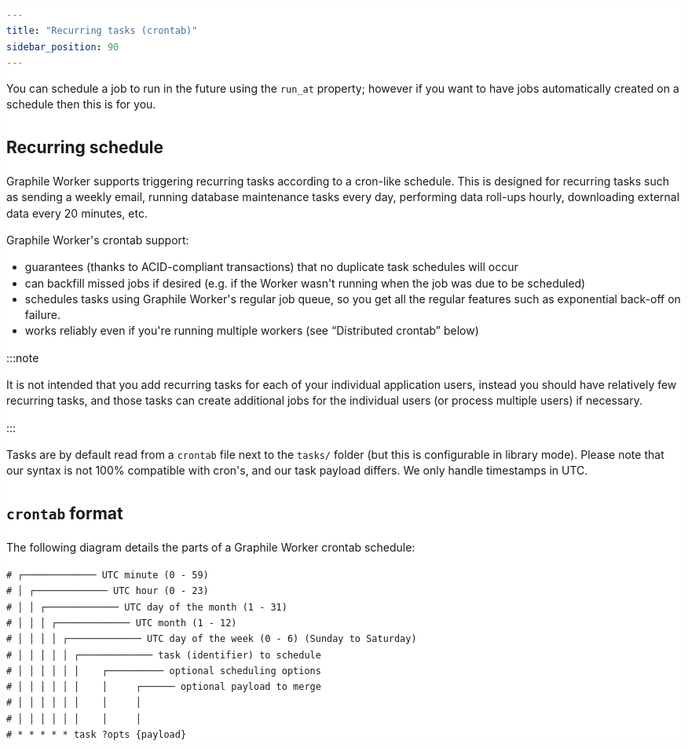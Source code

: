 ```yaml
---
title: "Recurring tasks (crontab)"
sidebar_position: 90
---
```


You can schedule a job to run in the future using the `run_at` property; however
if you want to have jobs automatically created on a schedule then this is for
you.

## Recurring schedule

Graphile Worker supports triggering recurring tasks according to a cron-like
schedule. This is designed for recurring tasks such as sending a weekly email,
running database maintenance tasks every day, performing data roll-ups hourly,
downloading external data every 20 minutes, etc.

Graphile Worker&apos;s crontab support:

- guarantees (thanks to ACID-compliant transactions) that no duplicate task
  schedules will occur
- can backfill missed jobs if desired (e.g. if the Worker wasn&apos;t running
  when the job was due to be scheduled)
- schedules tasks using Graphile Worker&apos;s regular job queue, so you get all
  the regular features such as exponential back-off on failure.
- works reliably even if you&apos;re running multiple workers (see
  &ldquo;Distributed crontab&rdquo; below)

:::note

It is not intended that you add recurring tasks for each of your individual
application users, instead you should have relatively few recurring tasks, and
those tasks can create additional jobs for the individual users (or process
multiple users) if necessary.

:::

Tasks are by default read from a `crontab` file next to the `tasks/` folder (but
this is configurable in library mode). Please note that our syntax is not 100%
compatible with cron&apos;s, and our task payload differs. We only handle
timestamps in UTC.

## `crontab` format

The following diagram details the parts of a Graphile Worker crontab schedule:

```crontab
# ┌───────────── UTC minute (0 - 59)
# │ ┌───────────── UTC hour (0 - 23)
# │ │ ┌───────────── UTC day of the month (1 - 31)
# │ │ │ ┌───────────── UTC month (1 - 12)
# │ │ │ │ ┌───────────── UTC day of the week (0 - 6) (Sunday to Saturday)
# │ │ │ │ │ ┌───────────── task (identifier) to schedule
# │ │ │ │ │ │    ┌────────── optional scheduling options
# │ │ │ │ │ │    │     ┌────── optional payload to merge
# │ │ │ │ │ │    │     │
# │ │ │ │ │ │    │     │
# * * * * * task ?opts {payload}
```
